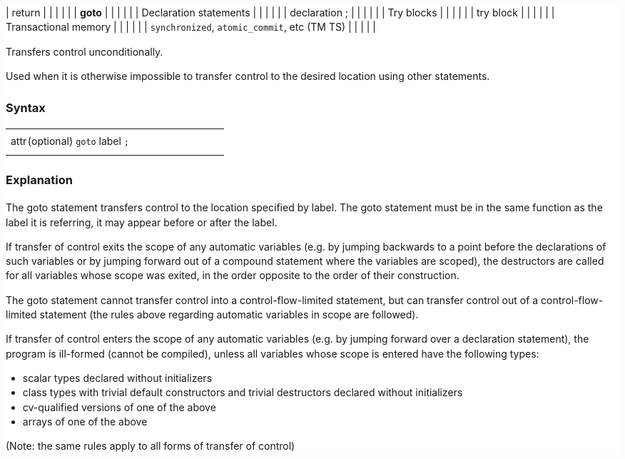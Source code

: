| return | | | | |
| ****goto**** | | | | |
| Declaration statements | | | | |
| declaration ; | | | | |
| Try blocks | | | | |
| try block | | | | |
| Transactional memory | | | | |
| `synchronized`, `atomic_commit`, etc (TM TS) | | | | |

Transfers control unconditionally.

Used when it is otherwise impossible to transfer control to the desired location using other statements.

### Syntax

|  |  |  |  |  |  |  |  |  |  |
| --- | --- | --- | --- | --- | --- | --- | --- | --- | --- |
|  | | | | | | | | | |
| attr ﻿(optional) `goto` label `;` |  |  |
|  | | | | | | | | | |

### Explanation

The goto statement transfers control to the location specified by label. The goto statement must be in the same function as the label it is referring, it may appear before or after the label.

If transfer of control exits the scope of any automatic variables (e.g. by jumping backwards to a point before the declarations of such variables or by jumping forward out of a compound statement where the variables are scoped), the destructors are called for all variables whose scope was exited, in the order opposite to the order of their construction.

The goto statement cannot transfer control into a control-flow-limited statement, but can transfer control out of a control-flow-limited statement (the rules above regarding automatic variables in scope are followed).

If transfer of control enters the scope of any automatic variables (e.g. by jumping forward over a declaration statement), the program is ill-formed (cannot be compiled), unless all variables whose scope is entered have the following types:

- scalar types declared without initializers
- class types with trivial default constructors and trivial destructors declared without initializers
- cv-qualified versions of one of the above
- arrays of one of the above

(Note: the same rules apply to all forms of transfer of control)
